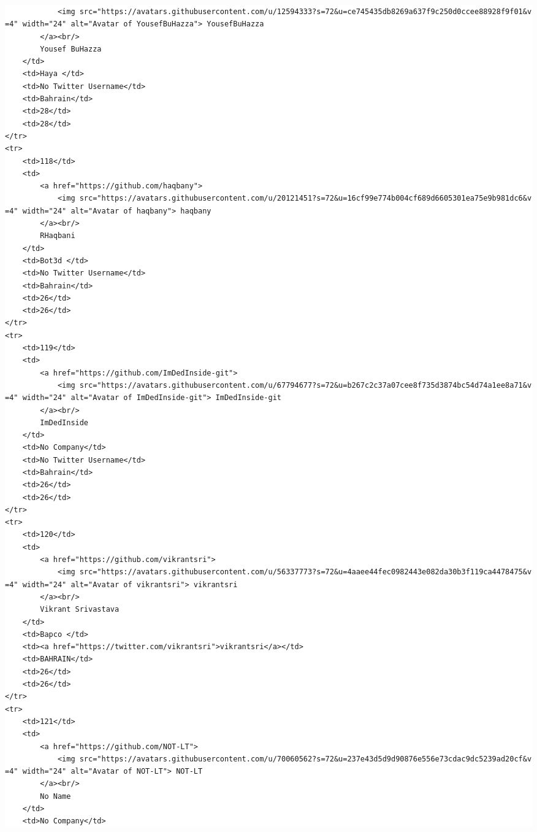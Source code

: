 				<img src="https://avatars.githubusercontent.com/u/12594333?s=72&u=ce745435db8269a637f9c250d0ccee88928f9f01&v=4" width="24" alt="Avatar of YousefBuHazza"> YousefBuHazza
			</a><br/>
			Yousef BuHazza
		</td>
		<td>Haya </td>
		<td>No Twitter Username</td>
		<td>Bahrain</td>
		<td>28</td>
		<td>28</td>
	</tr>
	<tr>
		<td>118</td>
		<td>
			<a href="https://github.com/haqbany">
				<img src="https://avatars.githubusercontent.com/u/20121451?s=72&u=16cf99e774b004cf689d6605301ea75e9b981dc6&v=4" width="24" alt="Avatar of haqbany"> haqbany
			</a><br/>
			RHaqbani
		</td>
		<td>Bot3d </td>
		<td>No Twitter Username</td>
		<td>Bahrain</td>
		<td>26</td>
		<td>26</td>
	</tr>
	<tr>
		<td>119</td>
		<td>
			<a href="https://github.com/ImDedInside-git">
				<img src="https://avatars.githubusercontent.com/u/67794677?s=72&u=b267c2c37a07cee8f735d3874bc54d74a1ee8a71&v=4" width="24" alt="Avatar of ImDedInside-git"> ImDedInside-git
			</a><br/>
			ImDedInside
		</td>
		<td>No Company</td>
		<td>No Twitter Username</td>
		<td>Bahrain</td>
		<td>26</td>
		<td>26</td>
	</tr>
	<tr>
		<td>120</td>
		<td>
			<a href="https://github.com/vikrantsri">
				<img src="https://avatars.githubusercontent.com/u/56337773?s=72&u=4aaee44fec0982443e082da30b3f119ca4478475&v=4" width="24" alt="Avatar of vikrantsri"> vikrantsri
			</a><br/>
			Vikrant Srivastava
		</td>
		<td>Bapco </td>
		<td><a href="https://twitter.com/vikrantsri">vikrantsri</a></td>
		<td>BAHRAIN</td>
		<td>26</td>
		<td>26</td>
	</tr>
	<tr>
		<td>121</td>
		<td>
			<a href="https://github.com/NOT-LT">
				<img src="https://avatars.githubusercontent.com/u/70060562?s=72&u=237e43d5d9d90876e556e73cdac9dc5239ad20cf&v=4" width="24" alt="Avatar of NOT-LT"> NOT-LT
			</a><br/>
			No Name
		</td>
		<td>No Company</td>